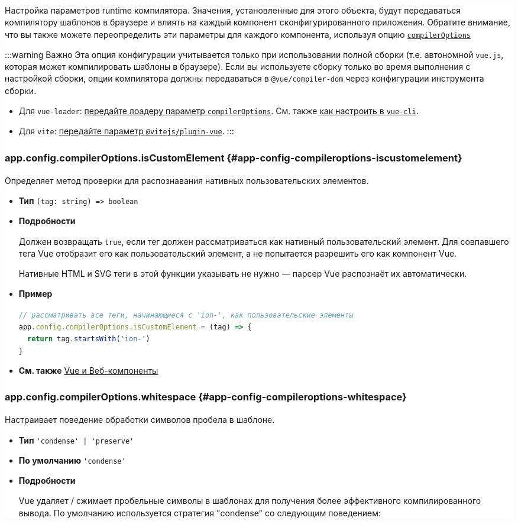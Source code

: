 Настройка параметров runtime компилятора. Значения, установленные для этого объекта, будут передаваться компилятору шаблонов в браузере и влиять на каждый компонент сконфигурированного приложения. Обратите внимание, что вы также можете переопределить эти параметры для каждого компонента, используя опцию [`compilerOptions`](/api/options-rendering#compileroptions)

:::warning Важно
Эта опция конфигурации учитывается только при использовании полной сборки (т.е. автономной `vue.js`, которая может компилировать шаблоны в браузере). Если вы используете сборку только во время выполнения с настройкой сборки, опции компилятора должны передаваться в `@vue/compiler-dom` через конфигурации инструмента сборки.

- Для `vue-loader`: [передайте лоадеру параметр `compilerOptions`](https://vue-loader.vuejs.org/options#compileroptions). См. также [как настроить в `vue-cli`](https://cli.vuejs.org/guide/webpack#modifying-options-of-a-loader).

- Для `vite`: [передайте параметр `@vitejs/plugin-vue`](https://github.com/vitejs/vite-plugin-vue/tree/main/packages/plugin-vue#options).
  :::

### app.config.compilerOptions.isCustomElement {#app-config-compileroptions-iscustomelement}

Определяет метод проверки для распознавания нативных пользовательских элементов.

- **Тип** `(tag: string) => boolean`

- **Подробности**

  Должен возвращать `true`, если тег должен рассматриваться как нативный пользовательский элемент. Для совпавшего тега Vue отобразит его как пользовательский элемент, а не попытается разрешить его как компонент Vue.

  Нативные HTML и SVG теги в этой функции указывать не нужно — парсер Vue распознаёт их автоматически.

- **Пример**

  ```js
  // рассматривать все теги, начинающиеся с 'ion-', как пользовательские элементы
  app.config.compilerOptions.isCustomElement = (tag) => {
    return tag.startsWith('ion-')
  }
  ```

- **См. также** [Vue и Веб-компоненты](/guide/extras/web-components)

### app.config.compilerOptions.whitespace {#app-config-compileroptions-whitespace}

Настраивает поведение обработки символов пробела в шаблоне.

- **Тип** `'condense' | 'preserve'`

- **По умолчанию** `'condense'`

- **Подробности**

  Vue удаляет / сжимает пробельные символы в шаблонах для получения более эффективного компилированного вывода. По умолчанию используется стратегия "condense" со следующим поведением:
